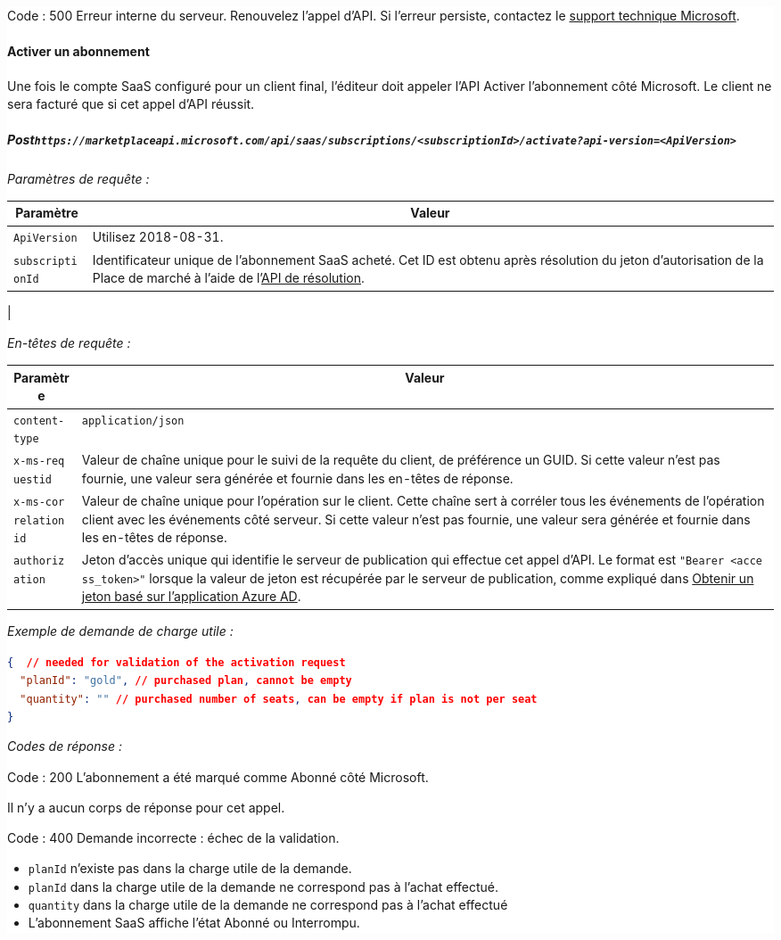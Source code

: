 Code : 500 Erreur interne du serveur.  Renouvelez l’appel d’API.  Si l’erreur persiste, contactez le [support technique Microsoft](https://partner.microsoft.com/support/v2/?stage=1).

#### <a name="activate-a-subscription"></a>Activer un abonnement

Une fois le compte SaaS configuré pour un client final, l’éditeur doit appeler l’API Activer l’abonnement côté Microsoft.  Le client ne sera facturé que si cet appel d’API réussit.

##### <a name="posthttpsmarketplaceapimicrosoftcomapisaassubscriptionssubscriptionidactivateapi-versionapiversion"></a>Post`https://marketplaceapi.microsoft.com/api/saas/subscriptions/<subscriptionId>/activate?api-version=<ApiVersion>`

*Paramètres de requête :*

|  Paramètre         | Valeur             |
|  --------   |  ---------------  |
| `ApiVersion`  |  Utilisez 2018-08-31.   |
| `subscriptionId` | Identificateur unique de l’abonnement SaaS acheté.  Cet ID est obtenu après résolution du jeton d’autorisation de la Place de marché à l’aide de l’[API de résolution](#resolve-a-purchased-subscription).
 |

*En-têtes de requête :*

|  Paramètre         | Valeur             |
|  ---------------   |  ---------------  |
| `content-type`       |  `application/json`  |
| `x-ms-requestid`     |  Valeur de chaîne unique pour le suivi de la requête du client, de préférence un GUID.  Si cette valeur n’est pas fournie, une valeur sera générée et fournie dans les en-têtes de réponse. |
| `x-ms-correlationid` |  Valeur de chaîne unique pour l’opération sur le client.  Cette chaîne sert à corréler tous les événements de l’opération client avec les événements côté serveur.  Si cette valeur n’est pas fournie, une valeur sera générée et fournie dans les en-têtes de réponse. |
| `authorization`      |  Jeton d’accès unique qui identifie le serveur de publication qui effectue cet appel d’API. Le format est `"Bearer <access_token>"` lorsque la valeur de jeton est récupérée par le serveur de publication, comme expliqué dans [Obtenir un jeton basé sur l’application Azure AD](./pc-saas-registration.md#get-the-token-with-an-http-post). |

*Exemple de demande de charge utile :*

```json
{  // needed for validation of the activation request
  "planId": "gold", // purchased plan, cannot be empty
  "quantity": "" // purchased number of seats, can be empty if plan is not per seat
}
```

*Codes de réponse :*

Code : 200 L’abonnement a été marqué comme Abonné côté Microsoft.

Il n’y a aucun corps de réponse pour cet appel.

Code : 400 Demande incorrecte : échec de la validation.

* `planId` n’existe pas dans la charge utile de la demande.
* `planId` dans la charge utile de la demande ne correspond pas à l’achat effectué.
* `quantity` dans la charge utile de la demande ne correspond pas à l’achat effectué
* L’abonnement SaaS affiche l’état Abonné ou Interrompu.
